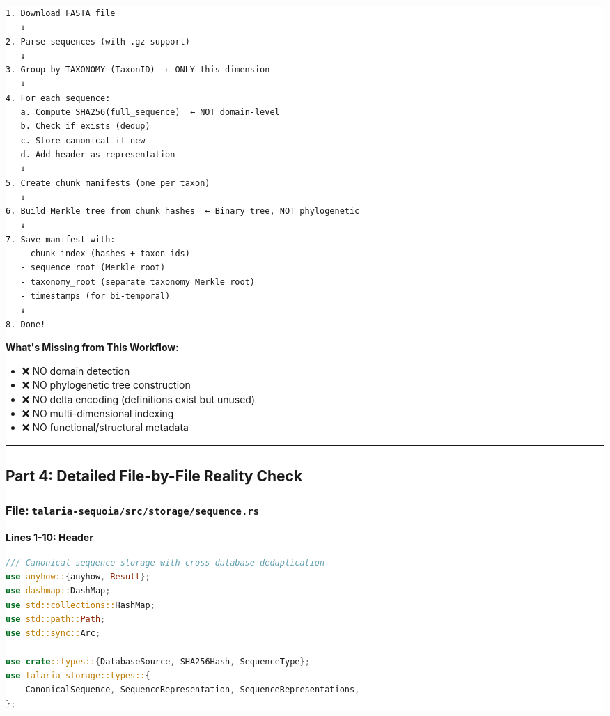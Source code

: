 ```
1. Download FASTA file
   ↓
2. Parse sequences (with .gz support)
   ↓
3. Group by TAXONOMY (TaxonID)  ← ONLY this dimension
   ↓
4. For each sequence:
   a. Compute SHA256(full_sequence)  ← NOT domain-level
   b. Check if exists (dedup)
   c. Store canonical if new
   d. Add header as representation
   ↓
5. Create chunk manifests (one per taxon)
   ↓
6. Build Merkle tree from chunk hashes  ← Binary tree, NOT phylogenetic
   ↓
7. Save manifest with:
   - chunk_index (hashes + taxon_ids)
   - sequence_root (Merkle root)
   - taxonomy_root (separate taxonomy Merkle root)
   - timestamps (for bi-temporal)
   ↓
8. Done!
```

**What's Missing from This Workflow**:
- ❌ NO domain detection
- ❌ NO phylogenetic tree construction
- ❌ NO delta encoding (definitions exist but unused)
- ❌ NO multi-dimensional indexing
- ❌ NO functional/structural metadata

---

## Part 4: Detailed File-by-File Reality Check

### File: `talaria-sequoia/src/storage/sequence.rs`

**Lines 1-10: Header**
```rust
/// Canonical sequence storage with cross-database deduplication
use anyhow::{anyhow, Result};
use dashmap::DashMap;
use std::collections::HashMap;
use std::path::Path;
use std::sync::Arc;

use crate::types::{DatabaseSource, SHA256Hash, SequenceType};
use talaria_storage::types::{
    CanonicalSequence, SequenceRepresentation, SequenceRepresentations,
};
```
